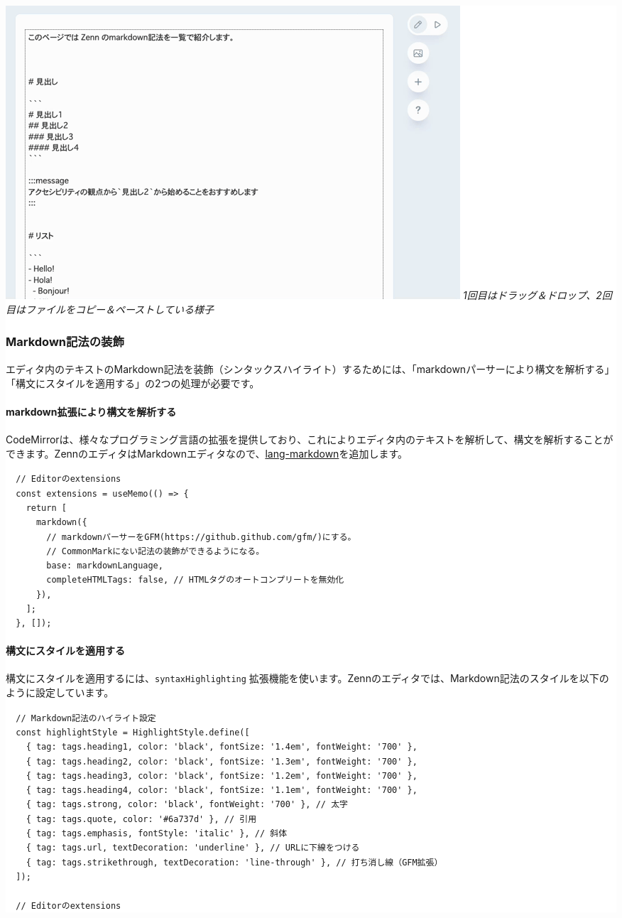 ![](/images/articles/zenn-markdown-editor-by-cm6/image_upload.gif)
*1回目はドラッグ＆ドロップ、2回目はファイルをコピー＆ペーストしている様子*

### Markdown記法の装飾

エディタ内のテキストのMarkdown記法を装飾（シンタックスハイライト）するためには、「markdownパーサーにより構文を解析する」「構文にスタイルを適用する」の2つの処理が必要です。

#### markdown拡張により構文を解析する

CodeMirrorは、様々なプログラミング言語の拡張を提供しており、これによりエディタ内のテキストを解析して、構文を解析することができます。ZennのエディタはMarkdownエディタなので、[lang-markdown](https://github.com/codemirror/lang-markdown)を追加します。

```typescript:hook側の実装
  // Editorのextensions
  const extensions = useMemo(() => {
    return [
      markdown({
        // markdownパーサーをGFM(https://github.github.com/gfm/)にする。
        // CommonMarkにない記法の装飾ができるようになる。
        base: markdownLanguage,
        completeHTMLTags: false, // HTMLタグのオートコンプリートを無効化
      }),
    ];
  }, []);
```

#### 構文にスタイルを適用する

構文にスタイルを適用するには、`syntaxHighlighting` 拡張機能を使います。Zennのエディタでは、Markdown記法のスタイルを以下のように設定しています。

```typescript:hook側の実装
  // Markdown記法のハイライト設定
  const highlightStyle = HighlightStyle.define([
    { tag: tags.heading1, color: 'black', fontSize: '1.4em', fontWeight: '700' },
    { tag: tags.heading2, color: 'black', fontSize: '1.3em', fontWeight: '700' },
    { tag: tags.heading3, color: 'black', fontSize: '1.2em', fontWeight: '700' },
    { tag: tags.heading4, color: 'black', fontSize: '1.1em', fontWeight: '700' },
    { tag: tags.strong, color: 'black', fontWeight: '700' }, // 太字
    { tag: tags.quote, color: '#6a737d' }, // 引用
    { tag: tags.emphasis, fontStyle: 'italic' }, // 斜体
    { tag: tags.url, textDecoration: 'underline' }, // URLに下線をつける
    { tag: tags.strikethrough, textDecoration: 'line-through' }, // 打ち消し線（GFM拡張）
  ]);

  // Editorのextensions
```